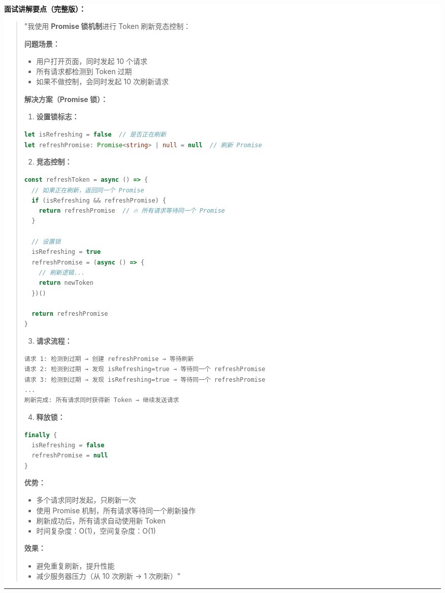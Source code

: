 **面试讲解要点（完整版）：**
> "我使用 **Promise 锁机制**进行 Token 刷新竞态控制：
> 
> **问题场景：**
> - 用户打开页面，同时发起 10 个请求
> - 所有请求都检测到 Token 过期
> - 如果不做控制，会同时发起 10 次刷新请求
> 
> **解决方案（Promise 锁）：**
> 
> 1. **设置锁标志：**
> ```typescript
> let isRefreshing = false  // 是否正在刷新
> let refreshPromise: Promise<string> | null = null  // 刷新 Promise
> ```
> 
> 2. **竞态控制：**
> ```typescript
> const refreshToken = async () => {
>   // 如果正在刷新，返回同一个 Promise
>   if (isRefreshing && refreshPromise) {
>     return refreshPromise  // 🔥 所有请求等待同一个 Promise
>   }
>   
>   // 设置锁
>   isRefreshing = true
>   refreshPromise = (async () => {
>     // 刷新逻辑...
>     return newToken
>   })()
>   
>   return refreshPromise
> }
> ```
> 
> 3. **请求流程：**
> ```
> 请求 1: 检测到过期 → 创建 refreshPromise → 等待刷新
> 请求 2: 检测到过期 → 发现 isRefreshing=true → 等待同一个 refreshPromise
> 请求 3: 检测到过期 → 发现 isRefreshing=true → 等待同一个 refreshPromise
> ...
> 刷新完成: 所有请求同时获得新 Token → 继续发送请求
> ```
> 
> 4. **释放锁：**
> ```typescript
> finally {
>   isRefreshing = false
>   refreshPromise = null
> }
> ```
> 
> **优势：**
> - 多个请求同时发起，只刷新一次
> - 使用 Promise 机制，所有请求等待同一个刷新操作
> - 刷新成功后，所有请求自动使用新 Token
> - 时间复杂度：O(1)，空间复杂度：O(1)
> 
> **效果：**
> - 避免重复刷新，提升性能
> - 减少服务器压力（从 10 次刷新 → 1 次刷新）"

---